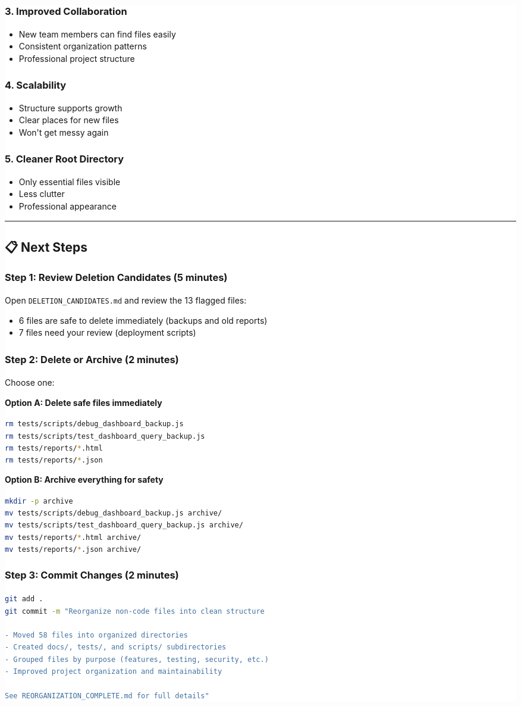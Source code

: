 ### 3. **Improved Collaboration**
- New team members can find files easily
- Consistent organization patterns
- Professional project structure

### 4. **Scalability**
- Structure supports growth
- Clear places for new files
- Won't get messy again

### 5. **Cleaner Root Directory**
- Only essential files visible
- Less clutter
- Professional appearance

---

## 📋 Next Steps

### Step 1: Review Deletion Candidates (5 minutes)
Open `DELETION_CANDIDATES.md` and review the 13 flagged files:
- 6 files are safe to delete immediately (backups and old reports)
- 7 files need your review (deployment scripts)

### Step 2: Delete or Archive (2 minutes)
Choose one:

**Option A: Delete safe files immediately**
```bash
rm tests/scripts/debug_dashboard_backup.js
rm tests/scripts/test_dashboard_query_backup.js
rm tests/reports/*.html
rm tests/reports/*.json
```

**Option B: Archive everything for safety**
```bash
mkdir -p archive
mv tests/scripts/debug_dashboard_backup.js archive/
mv tests/scripts/test_dashboard_query_backup.js archive/
mv tests/reports/*.html archive/
mv tests/reports/*.json archive/
```

### Step 3: Commit Changes (2 minutes)
```bash
git add .
git commit -m "Reorganize non-code files into clean structure

- Moved 58 files into organized directories
- Created docs/, tests/, and scripts/ subdirectories
- Grouped files by purpose (features, testing, security, etc.)
- Improved project organization and maintainability

See REORGANIZATION_COMPLETE.md for full details"
```
